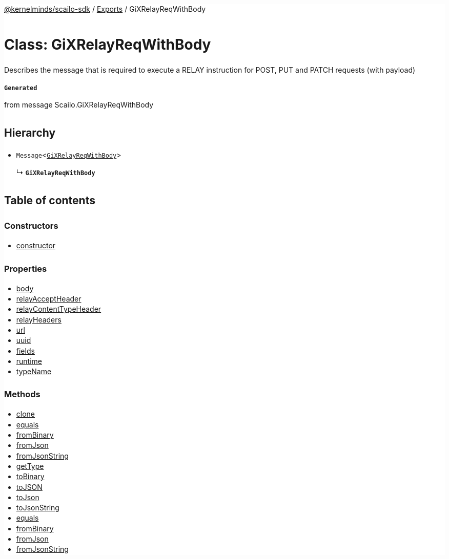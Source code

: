 [@kernelminds/scailo-sdk](../README.md) / [Exports](../modules.md) / GiXRelayReqWithBody

# Class: GiXRelayReqWithBody

Describes the message that is required to execute a RELAY instruction for POST, PUT and PATCH requests (with payload)

**`Generated`**

from message Scailo.GiXRelayReqWithBody

## Hierarchy

- `Message`\<[`GiXRelayReqWithBody`](GiXRelayReqWithBody.md)\>

  ↳ **`GiXRelayReqWithBody`**

## Table of contents

### Constructors

- [constructor](GiXRelayReqWithBody.md#constructor)

### Properties

- [body](GiXRelayReqWithBody.md#body)
- [relayAcceptHeader](GiXRelayReqWithBody.md#relayacceptheader)
- [relayContentTypeHeader](GiXRelayReqWithBody.md#relaycontenttypeheader)
- [relayHeaders](GiXRelayReqWithBody.md#relayheaders)
- [url](GiXRelayReqWithBody.md#url)
- [uuid](GiXRelayReqWithBody.md#uuid)
- [fields](GiXRelayReqWithBody.md#fields)
- [runtime](GiXRelayReqWithBody.md#runtime)
- [typeName](GiXRelayReqWithBody.md#typename)

### Methods

- [clone](GiXRelayReqWithBody.md#clone)
- [equals](GiXRelayReqWithBody.md#equals)
- [fromBinary](GiXRelayReqWithBody.md#frombinary)
- [fromJson](GiXRelayReqWithBody.md#fromjson)
- [fromJsonString](GiXRelayReqWithBody.md#fromjsonstring)
- [getType](GiXRelayReqWithBody.md#gettype)
- [toBinary](GiXRelayReqWithBody.md#tobinary)
- [toJSON](GiXRelayReqWithBody.md#tojson)
- [toJson](GiXRelayReqWithBody.md#tojson-1)
- [toJsonString](GiXRelayReqWithBody.md#tojsonstring)
- [equals](GiXRelayReqWithBody.md#equals-1)
- [fromBinary](GiXRelayReqWithBody.md#frombinary-1)
- [fromJson](GiXRelayReqWithBody.md#fromjson-1)
- [fromJsonString](GiXRelayReqWithBody.md#fromjsonstring-1)
